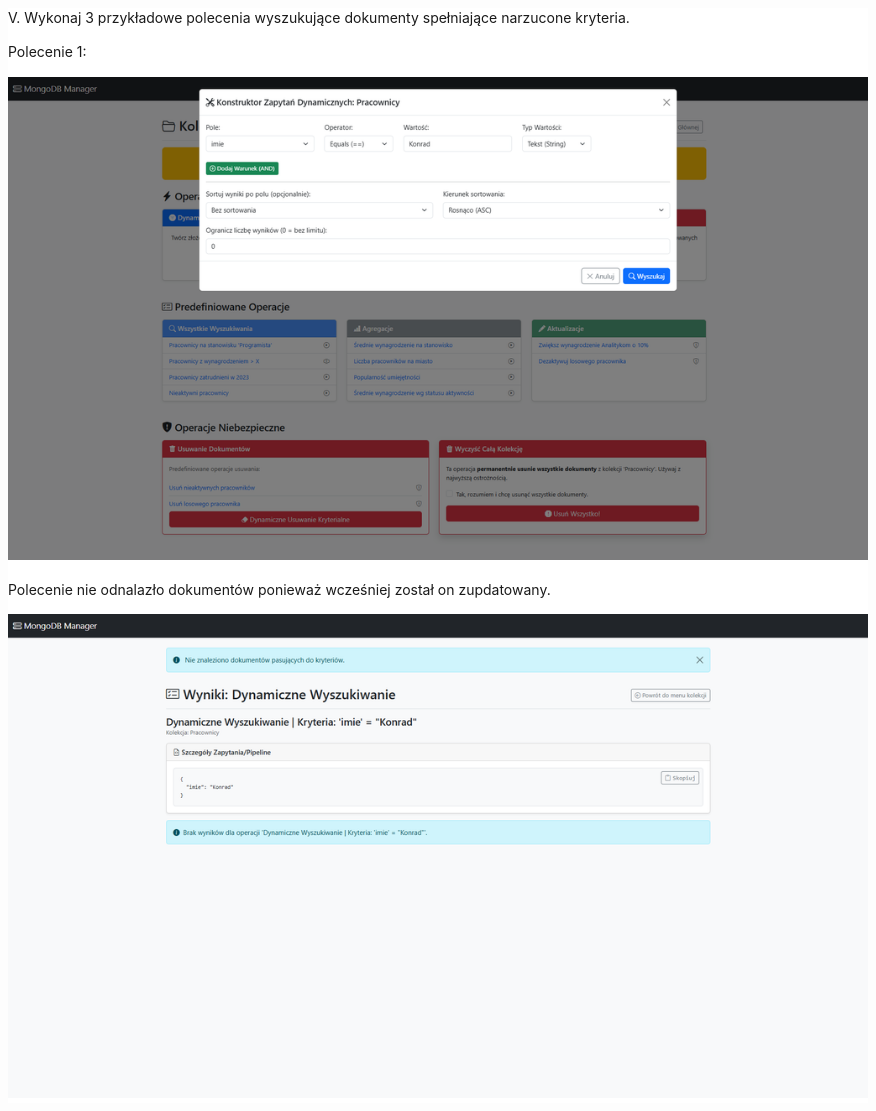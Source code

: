 V. Wykonaj 3 przykładowe polecenia wyszukujące dokumenty spełniające narzucone kryteria.

Polecenie 1:

![alt text](image-57.png)

Polecenie nie odnalazło dokumentów ponieważ wcześniej został on zupdatowany.

![alt text](image-58.png)

